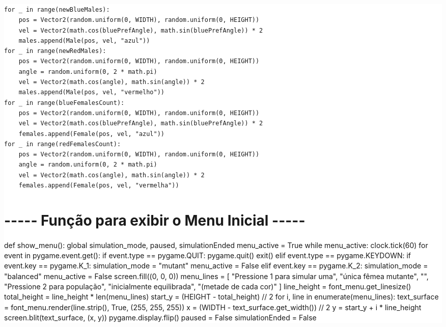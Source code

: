     for _ in range(newBlueMales):
        pos = Vector2(random.uniform(0, WIDTH), random.uniform(0, HEIGHT))
        vel = Vector2(math.cos(bluePrefAngle), math.sin(bluePrefAngle)) * 2
        males.append(Male(pos, vel, "azul"))
    for _ in range(newRedMales):
        pos = Vector2(random.uniform(0, WIDTH), random.uniform(0, HEIGHT))
        angle = random.uniform(0, 2 * math.pi)
        vel = Vector2(math.cos(angle), math.sin(angle)) * 2
        males.append(Male(pos, vel, "vermelho"))
    for _ in range(blueFemalesCount):
        pos = Vector2(random.uniform(0, WIDTH), random.uniform(0, HEIGHT))
        vel = Vector2(math.cos(bluePrefAngle), math.sin(bluePrefAngle)) * 2
        females.append(Female(pos, vel, "azul"))
    for _ in range(redFemalesCount):
        pos = Vector2(random.uniform(0, WIDTH), random.uniform(0, HEIGHT))
        angle = random.uniform(0, 2 * math.pi)
        vel = Vector2(math.cos(angle), math.sin(angle)) * 2
        females.append(Female(pos, vel, "vermelha"))

# ----- Função para exibir o Menu Inicial -----
def show_menu():
    global simulation_mode, paused, simulationEnded
    menu_active = True
    while menu_active:
        clock.tick(60)
        for event in pygame.event.get():
            if event.type == pygame.QUIT:
                pygame.quit()
                exit()
            elif event.type == pygame.KEYDOWN:
                if event.key == pygame.K_1:
                    simulation_mode = "mutant"
                    menu_active = False
                elif event.key == pygame.K_2:
                    simulation_mode = "balanced"
                    menu_active = False
        screen.fill((0, 0, 0))
        menu_lines = [
            "Pressione 1 para simular uma",
            "única fêmea mutante",
            "",
            "Pressione 2 para população",
            "inicialmente equilibrada",
            "(metade de cada cor)"
        ]
        line_height = font_menu.get_linesize()
        total_height = line_height * len(menu_lines)
        start_y = (HEIGHT - total_height) // 2
        for i, line in enumerate(menu_lines):
            text_surface = font_menu.render(line.strip(), True, (255, 255, 255))
            x = (WIDTH - text_surface.get_width()) // 2
            y = start_y + i * line_height
            screen.blit(text_surface, (x, y))
        pygame.display.flip()
    paused = False
    simulationEnded = False
